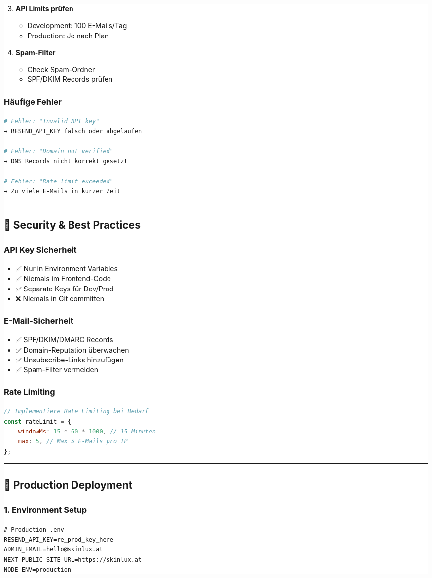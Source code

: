 3. **API Limits prüfen**
   - Development: 100 E-Mails/Tag
   - Production: Je nach Plan

4. **Spam-Filter**
   - Check Spam-Ordner
   - SPF/DKIM Records prüfen

### **Häufige Fehler**
```bash
# Fehler: "Invalid API key"
→ RESEND_API_KEY falsch oder abgelaufen

# Fehler: "Domain not verified"
→ DNS Records nicht korrekt gesetzt

# Fehler: "Rate limit exceeded"
→ Zu viele E-Mails in kurzer Zeit
```

---

## 🔐 Security & Best Practices

### **API Key Sicherheit**
- ✅ Nur in Environment Variables
- ✅ Niemals im Frontend-Code
- ✅ Separate Keys für Dev/Prod
- ❌ Niemals in Git committen

### **E-Mail-Sicherheit**
- ✅ SPF/DKIM/DMARC Records
- ✅ Domain-Reputation überwachen
- ✅ Unsubscribe-Links hinzufügen
- ✅ Spam-Filter vermeiden

### **Rate Limiting**
```javascript
// Implementiere Rate Limiting bei Bedarf
const rateLimit = {
    windowMs: 15 * 60 * 1000, // 15 Minuten
    max: 5, // Max 5 E-Mails pro IP
};
```

---

## 🚀 Production Deployment

### **1. Environment Setup**
```env
# Production .env
RESEND_API_KEY=re_prod_key_here
ADMIN_EMAIL=hello@skinlux.at
NEXT_PUBLIC_SITE_URL=https://skinlux.at
NODE_ENV=production
```
